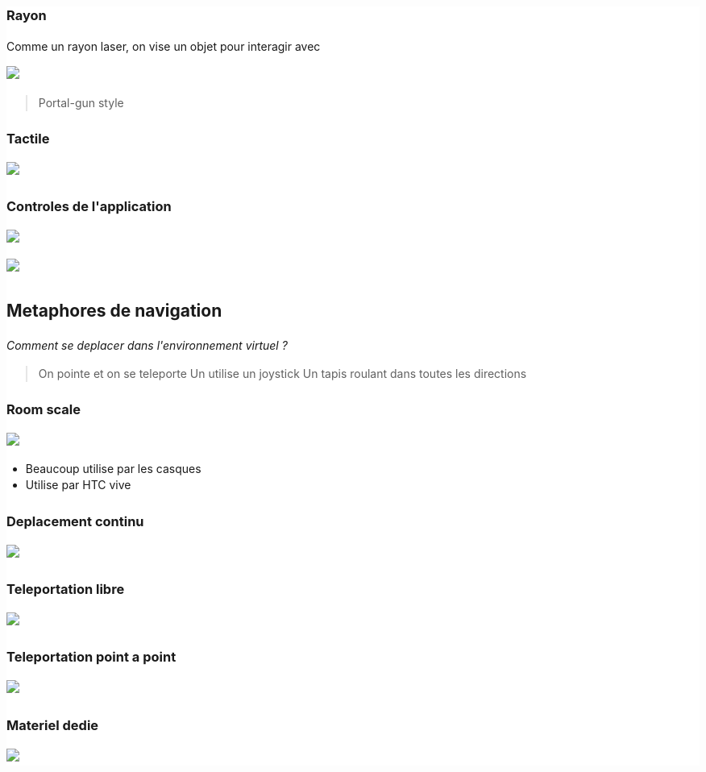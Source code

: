 ### Rayon

<div class="alert alert-info" role="alert" markdown="1">
Comme un rayon laser, on vise un objet pour interagir avec

![](https://i.imgur.com/Xh8kiJl.png)

> Portal-gun style
</div>

### Tactile

![](https://i.imgur.com/mt9eTq7.png)

### Controles de l'application

![](https://i.imgur.com/zdv5jJV.gif)

![](https://i.imgur.com/49Bm4aR.gif)

## Metaphores de navigation

*Comment se deplacer dans l'environnement virtuel ?*
> On pointe et on se teleporte
> Un utilise un joystick
> Un tapis roulant dans toutes les directions

### Room scale

![](https://i.imgur.com/jR4JW9b.png)
- Beaucoup utilise par les casques
- Utilise par HTC vive

### Deplacement continu

![](https://i.imgur.com/GFVEz68.png)

### Teleportation libre

![](https://i.imgur.com/ksOlgUO.png)

### Teleportation point a point

![](https://i.imgur.com/ZtYYYbw.jpg)

### Materiel dedie

![](https://i.imgur.com/CmZOy3E.png)
